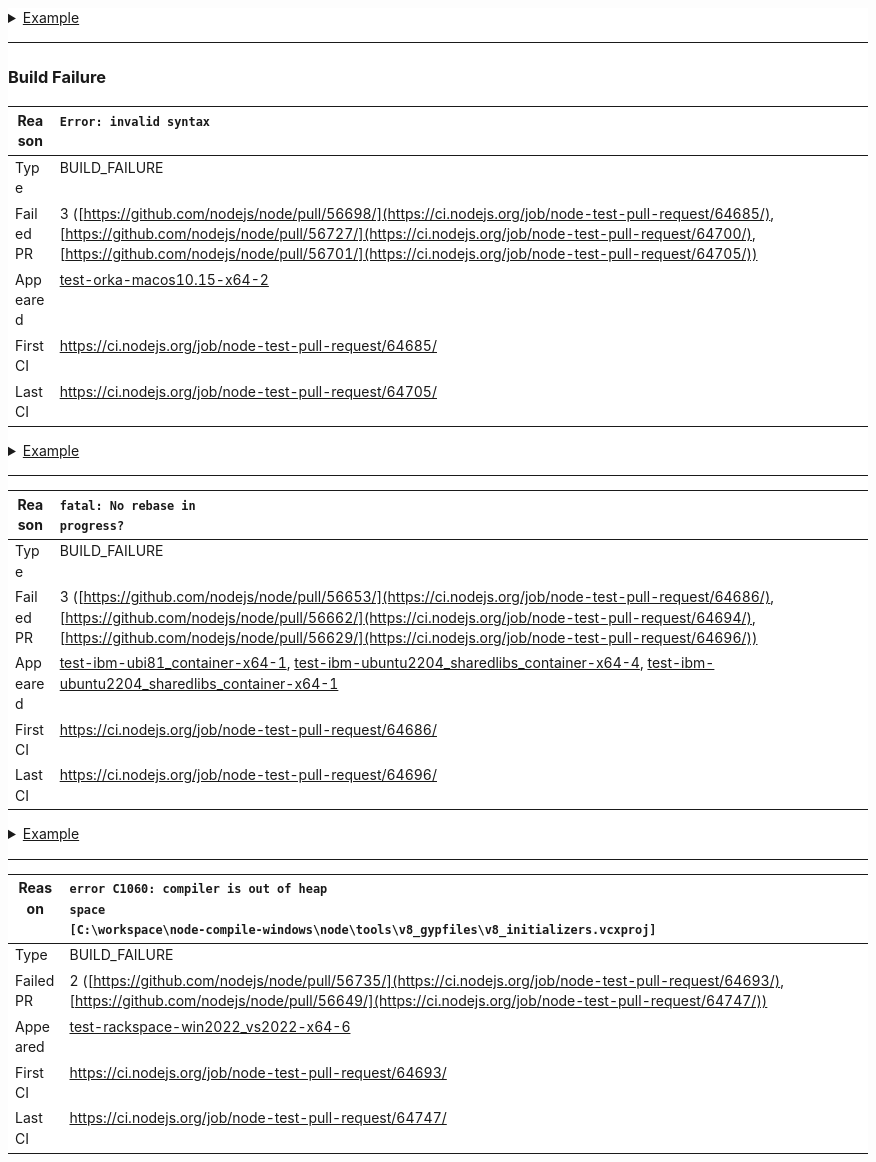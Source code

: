<details><summary><a href="https://ci.nodejs.org/job/node-test-commit-linux/nodes=fedora-last-latest-x64/62780/console">Example</a></summary></details>

-------


### Build Failure

| Reason | <code>Error: invalid syntax</code> |
| - | :- |
| Type | BUILD_FAILURE |
| Failed PR | 3 ([https://github.com/nodejs/node/pull/56698/](https://ci.nodejs.org/job/node-test-pull-request/64685/), [https://github.com/nodejs/node/pull/56727/](https://ci.nodejs.org/job/node-test-pull-request/64700/), [https://github.com/nodejs/node/pull/56701/](https://ci.nodejs.org/job/node-test-pull-request/64705/)) |
| Appeared | [test-orka-macos10.15-x64-2](https://ci.nodejs.org/job/node-test-commit-osx/nodes=osx1015/63252/console) |
| First CI | https://ci.nodejs.org/job/node-test-pull-request/64685/ |
| Last CI | https://ci.nodejs.org/job/node-test-pull-request/64705/ |

<details><summary><a href="https://ci.nodejs.org/job/node-test-commit-osx/nodes=osx1015/63252/console">Example</a></summary></details>

-------

| Reason | <code>fatal: No rebase in progress?</code> |
| - | :- |
| Type | BUILD_FAILURE |
| Failed PR | 3 ([https://github.com/nodejs/node/pull/56653/](https://ci.nodejs.org/job/node-test-pull-request/64686/), [https://github.com/nodejs/node/pull/56662/](https://ci.nodejs.org/job/node-test-pull-request/64694/), [https://github.com/nodejs/node/pull/56629/](https://ci.nodejs.org/job/node-test-pull-request/64696/)) |
| Appeared | [test-ibm-ubi81_container-x64-1](https://ci.nodejs.org/job/node-test-commit-linux-containered/nodes=ubi81_sharedlibs_openssl111fips_x64/48598/console), [test-ibm-ubuntu2204_sharedlibs_container-x64-4](https://ci.nodejs.org/job/node-test-commit-linux-containered/nodes=ubuntu2204_sharedlibs_shared_x64/48594/console), [test-ibm-ubuntu2204_sharedlibs_container-x64-1](https://ci.nodejs.org/job/node-test-commit-linux-containered/nodes=ubuntu2204_sharedlibs_shared_x64/48586/console) |
| First CI | https://ci.nodejs.org/job/node-test-pull-request/64686/ |
| Last CI | https://ci.nodejs.org/job/node-test-pull-request/64696/ |

<details><summary><a href="https://ci.nodejs.org/job/node-test-commit-linux-containered/nodes=ubi81_sharedlibs_openssl111fips_x64/48598/console">Example</a></summary></details>

-------

| Reason | <code>error C1060: compiler is out of heap space [C:\workspace\node-compile-windows\node\tools\v8_gypfiles\v8_initializers.vcxproj]</code> |
| - | :- |
| Type | BUILD_FAILURE |
| Failed PR | 2 ([https://github.com/nodejs/node/pull/56735/](https://ci.nodejs.org/job/node-test-pull-request/64693/), [https://github.com/nodejs/node/pull/56649/](https://ci.nodejs.org/job/node-test-pull-request/64747/)) |
| Appeared | [test-rackspace-win2022_vs2022-x64-6](https://ci.nodejs.org/job/node-compile-windows/nodes=win-vs2022-arm64/60079/console) |
| First CI | https://ci.nodejs.org/job/node-test-pull-request/64693/ |
| Last CI | https://ci.nodejs.org/job/node-test-pull-request/64747/ |
